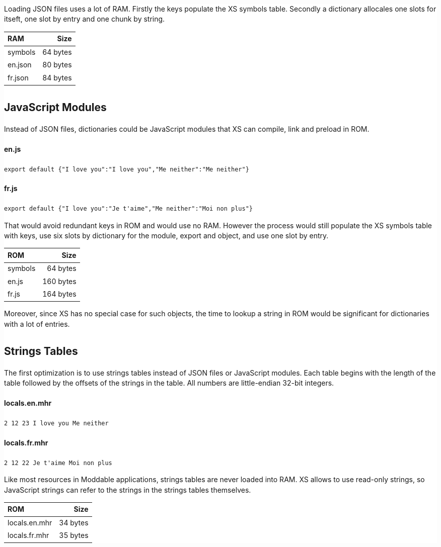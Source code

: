 Loading JSON files uses a lot of RAM. Firstly the keys populate the XS symbols table. Secondly a dictionary allocales one slots for itseft, one slot by entry and one chunk by string.

RAM|Size
:---|---:
symbols|64 bytes
en.json|80 bytes
fr.json|84 bytes


## JavaScript Modules

Instead of JSON files, dictionaries could be JavaScript modules that XS can compile, link and preload in ROM.

#### en.js

	export default {"I love you":"I love you","Me neither":"Me neither"}
	
#### fr.js

	export default {"I love you":"Je t'aime","Me neither":"Moi non plus"}

That would avoid redundant keys in ROM and would use no RAM. However the process would still populate the XS symbols table with keys, use six slots by dictionary for the module, export and object, and use one slot by entry.

ROM|Size
:---|---:
symbols|64 bytes
en.js|160 bytes
fr.js|164 bytes

Moreover, since XS has no special case for such objects, the time to lookup a string in ROM would be significant for dictionaries with a lot of entries.

## Strings Tables

The first optimization is to use strings tables instead of JSON files or JavaScript modules. Each table begins with the length of the table followed by the offsets of the strings in the table. All numbers are little-endian 32-bit integers. 

#### locals.en.mhr

	2 12 23 I love you Me neither
	
#### locals.fr.mhr

	2 12 22 Je t'aime Moi non plus

Like most resources in Moddable applications, strings tables are never loaded into RAM. XS allows to use read-only strings, so JavaScript strings can refer to the strings in the strings tables themselves.

ROM|Size
:---|---:
locals.en.mhr|34 bytes
locals.fr.mhr|35 bytes
